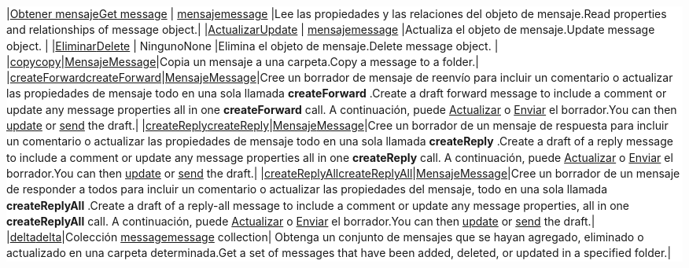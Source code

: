 |[<span data-ttu-id="d5a87-299">Obtener mensaje</span><span class="sxs-lookup"><span data-stu-id="d5a87-299">Get message</span></span>](../api/message-get.md) | [<span data-ttu-id="d5a87-300">mensaje</span><span class="sxs-lookup"><span data-stu-id="d5a87-300">message</span></span>](message.md) |<span data-ttu-id="d5a87-301">Lee las propiedades y las relaciones del objeto de mensaje.</span><span class="sxs-lookup"><span data-stu-id="d5a87-301">Read properties and relationships of message object.</span></span>|
|[<span data-ttu-id="d5a87-302">Actualizar</span><span class="sxs-lookup"><span data-stu-id="d5a87-302">Update</span></span>](../api/message-update.md) | [<span data-ttu-id="d5a87-303">mensaje</span><span class="sxs-lookup"><span data-stu-id="d5a87-303">message</span></span>](message.md) |<span data-ttu-id="d5a87-304">Actualiza el objeto de mensaje.</span><span class="sxs-lookup"><span data-stu-id="d5a87-304">Update message object.</span></span> |
|[<span data-ttu-id="d5a87-305">Eliminar</span><span class="sxs-lookup"><span data-stu-id="d5a87-305">Delete</span></span>](../api/message-delete.md) | <span data-ttu-id="d5a87-306">Ninguno</span><span class="sxs-lookup"><span data-stu-id="d5a87-306">None</span></span> |<span data-ttu-id="d5a87-307">Elimina el objeto de mensaje.</span><span class="sxs-lookup"><span data-stu-id="d5a87-307">Delete message object.</span></span> |
|[<span data-ttu-id="d5a87-308">copy</span><span class="sxs-lookup"><span data-stu-id="d5a87-308">copy</span></span>](../api/message-copy.md)|[<span data-ttu-id="d5a87-309">Mensaje</span><span class="sxs-lookup"><span data-stu-id="d5a87-309">Message</span></span>](message.md)|<span data-ttu-id="d5a87-310">Copia un mensaje a una carpeta.</span><span class="sxs-lookup"><span data-stu-id="d5a87-310">Copy a message to a folder.</span></span>|
|[<span data-ttu-id="d5a87-311">createForward</span><span class="sxs-lookup"><span data-stu-id="d5a87-311">createForward</span></span>](../api/message-createforward.md)|[<span data-ttu-id="d5a87-312">Mensaje</span><span class="sxs-lookup"><span data-stu-id="d5a87-312">Message</span></span>](message.md)|<span data-ttu-id="d5a87-313">Cree un borrador de mensaje de reenvío para incluir un comentario o actualizar las propiedades de mensaje todo en una sola llamada **createForward** .</span><span class="sxs-lookup"><span data-stu-id="d5a87-313">Create a draft forward message to include a comment or update any message properties all in one **createForward** call.</span></span> <span data-ttu-id="d5a87-314">A continuación, puede [Actualizar](../api/message-update.md) o [Enviar](../api/message-send.md) el borrador.</span><span class="sxs-lookup"><span data-stu-id="d5a87-314">You can then [update](../api/message-update.md) or [send](../api/message-send.md) the draft.</span></span>|
|[<span data-ttu-id="d5a87-315">createReply</span><span class="sxs-lookup"><span data-stu-id="d5a87-315">createReply</span></span>](../api/message-createreply.md)|[<span data-ttu-id="d5a87-316">Mensaje</span><span class="sxs-lookup"><span data-stu-id="d5a87-316">Message</span></span>](message.md)|<span data-ttu-id="d5a87-317">Cree un borrador de un mensaje de respuesta para incluir un comentario o actualizar las propiedades de mensaje todo en una sola llamada **createReply** .</span><span class="sxs-lookup"><span data-stu-id="d5a87-317">Create a draft of a reply message to include a comment or update any message properties all in one **createReply** call.</span></span> <span data-ttu-id="d5a87-318">A continuación, puede [Actualizar](../api/message-update.md) o [Enviar](../api/message-send.md) el borrador.</span><span class="sxs-lookup"><span data-stu-id="d5a87-318">You can then [update](../api/message-update.md) or [send](../api/message-send.md) the draft.</span></span>|
|[<span data-ttu-id="d5a87-319">createReplyAll</span><span class="sxs-lookup"><span data-stu-id="d5a87-319">createReplyAll</span></span>](../api/message-createreplyall.md)|[<span data-ttu-id="d5a87-320">Mensaje</span><span class="sxs-lookup"><span data-stu-id="d5a87-320">Message</span></span>](message.md)|<span data-ttu-id="d5a87-321">Cree un borrador de un mensaje de responder a todos para incluir un comentario o actualizar las propiedades del mensaje, todo en una sola llamada **createReplyAll** .</span><span class="sxs-lookup"><span data-stu-id="d5a87-321">Create a draft of a reply-all message to include a comment or update any message properties, all in one **createReplyAll** call.</span></span> <span data-ttu-id="d5a87-322">A continuación, puede [Actualizar](../api/message-update.md) o [Enviar](../api/message-send.md) el borrador.</span><span class="sxs-lookup"><span data-stu-id="d5a87-322">You can then [update](../api/message-update.md) or [send](../api/message-send.md) the draft.</span></span>|
|[<span data-ttu-id="d5a87-323">delta</span><span class="sxs-lookup"><span data-stu-id="d5a87-323">delta</span></span>](../api/message-delta.md)|<span data-ttu-id="d5a87-324">Colección [message](message.md)</span><span class="sxs-lookup"><span data-stu-id="d5a87-324">[message](message.md) collection</span></span>| <span data-ttu-id="d5a87-325">Obtenga un conjunto de mensajes que se hayan agregado, eliminado o actualizado en una carpeta determinada.</span><span class="sxs-lookup"><span data-stu-id="d5a87-325">Get a set of messages that have been added, deleted, or updated in a specified folder.</span></span>|